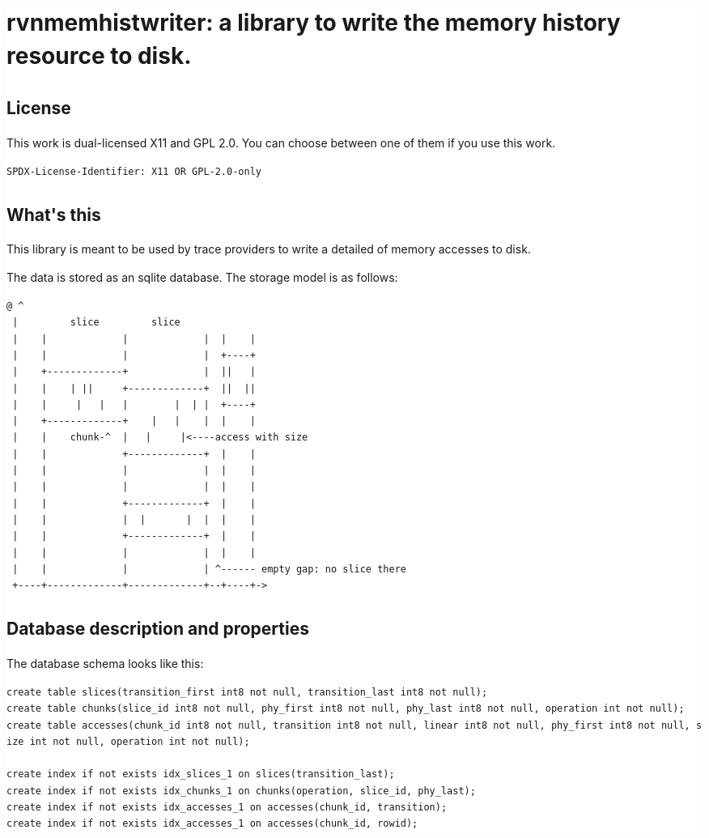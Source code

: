 # rvnmemhistwriter: a library to write the memory history resource to disk.

## License

This work is dual-licensed X11 and GPL 2.0.
You can choose between one of them if you use this work.

`SPDX-License-Identifier: X11 OR GPL-2.0-only`

## What's this

This library is meant to be used by trace providers to write a detailed of memory accesses to disk.

The data is stored as an sqlite database. The storage model is as follows:

```
@ ^
 |         slice         slice
 |    |             |             |  |    |
 |    |             |             |  +----+
 |    +-------------+             |  ||   |
 |    |    | ||     +-------------+  ||  ||
 |    |     |   |   |        |  | |  +----+
 |    +-------------+    |   |    |  |    |
 |    |    chunk-^  |   |     |<----access with size
 |    |             +-------------+  |    |
 |    |             |             |  |    |
 |    |             |             |  |    |
 |    |             +-------------+  |    |
 |    |             |  |       |  |  |    |
 |    |             +-------------+  |    |
 |    |             |             |  |    |
 |    |             |             | ^------ empty gap: no slice there
 +----+-------------+-------------+--+----+->
```

## Database description and properties

The database schema looks like this:

```
create table slices(transition_first int8 not null, transition_last int8 not null);
create table chunks(slice_id int8 not null, phy_first int8 not null, phy_last int8 not null, operation int not null);
create table accesses(chunk_id int8 not null, transition int8 not null, linear int8 not null, phy_first int8 not null, size int not null, operation int not null);

create index if not exists idx_slices_1 on slices(transition_last);
create index if not exists idx_chunks_1 on chunks(operation, slice_id, phy_last);
create index if not exists idx_accesses_1 on accesses(chunk_id, transition);
create index if not exists idx_accesses_1 on accesses(chunk_id, rowid);
```
